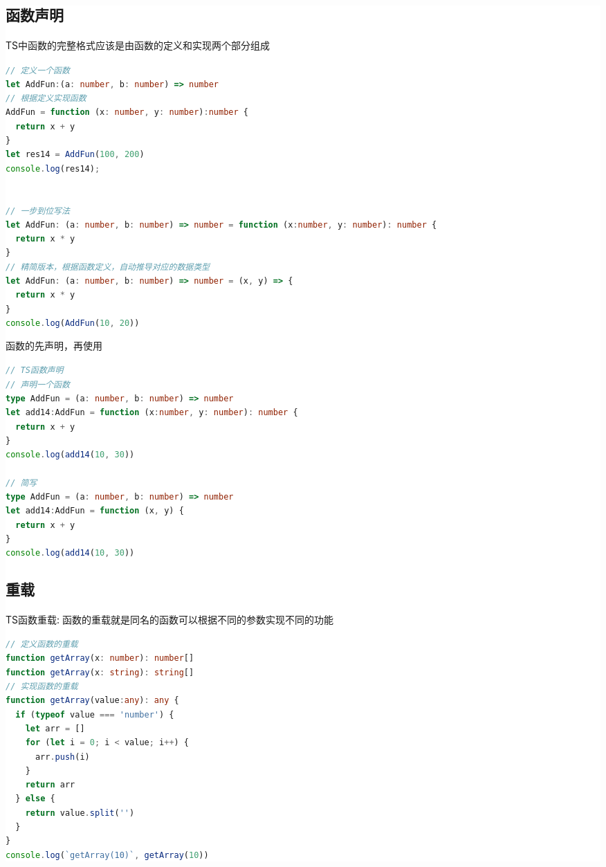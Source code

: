 ## 函数声明

TS中函数的完整格式应该是由函数的定义和实现两个部分组成

```typescript
// 定义一个函数
let AddFun:(a: number, b: number) => number
// 根据定义实现函数
AddFun = function (x: number, y: number):number {
  return x + y
}
let res14 = AddFun(100, 200)
console.log(res14);


// 一步到位写法
let AddFun: (a: number, b: number) => number = function (x:number, y: number): number {
  return x * y
}
// 精简版本，根据函数定义，自动推导对应的数据类型
let AddFun: (a: number, b: number) => number = (x, y) => {
  return x * y
}
console.log(AddFun(10, 20))
```

函数的先声明，再使用
```typescript
// TS函数声明
// 声明一个函数
type AddFun = (a: number, b: number) => number
let add14:AddFun = function (x:number, y: number): number {
  return x + y
}
console.log(add14(10, 30))

// 简写
type AddFun = (a: number, b: number) => number
let add14:AddFun = function (x, y) {
  return x + y
}
console.log(add14(10, 30))
```

## 重载

TS函数重载: 函数的重载就是同名的函数可以根据不同的参数实现不同的功能

```typescript
// 定义函数的重载
function getArray(x: number): number[]
function getArray(x: string): string[]
// 实现函数的重载
function getArray(value:any): any {
  if (typeof value === 'number') {
    let arr = []
    for (let i = 0; i < value; i++) {
      arr.push(i)
    }
    return arr
  } else {
    return value.split('')
  }
}
console.log(`getArray(10)`, getArray(10))
```